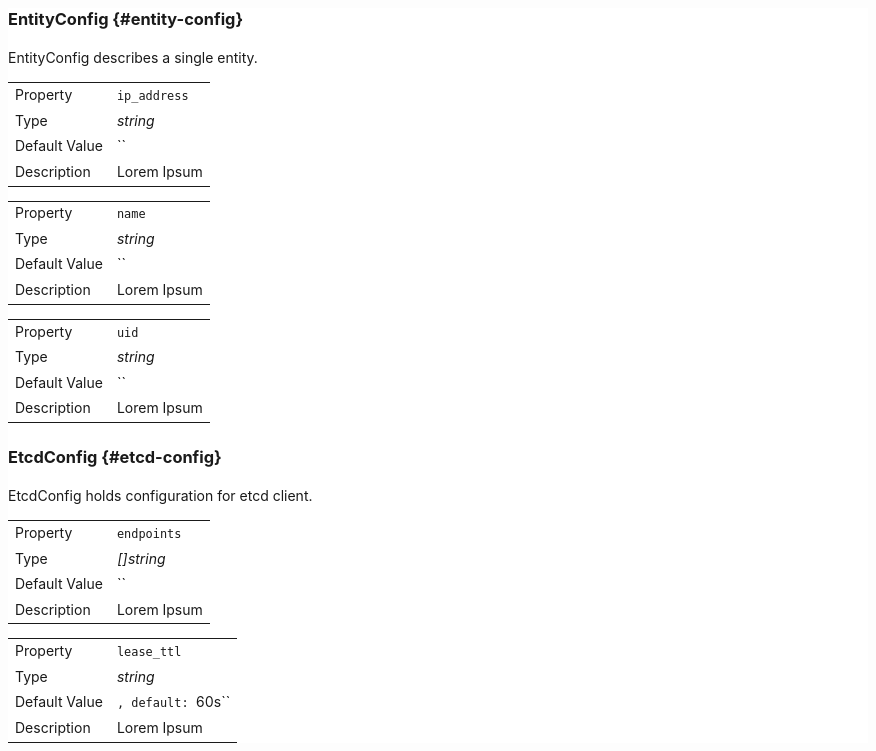 ### EntityConfig {#entity-config}

EntityConfig describes a single entity.

|       |      |
| ------------- | ------------ |
| Property      | `ip_address` |
| Type          | _string_     |
| Default Value | ``           |
| Description   | Lorem Ipsum  |

|       |     |
| ------------- | ----------- |
| Property      | `name`      |
| Type          | _string_    |
| Default Value | ``          |
| Description   | Lorem Ipsum |

|       |     |
| ------------- | ----------- |
| Property      | `uid`       |
| Type          | _string_    |
| Default Value | ``          |
| Description   | Lorem Ipsum |

### EtcdConfig {#etcd-config}

EtcdConfig holds configuration for etcd client.

|       |     |
| ------------- | ----------- |
| Property      | `endpoints` |
| Type          | _[]string_  |
| Default Value | ``          |
| Description   | Lorem Ipsum |

|       |            |
| ------------- | ------------------ |
| Property      | `lease_ttl`        |
| Type          | _string_           |
| Default Value | `, default: `60s`` |
| Description   | Lorem Ipsum        |
